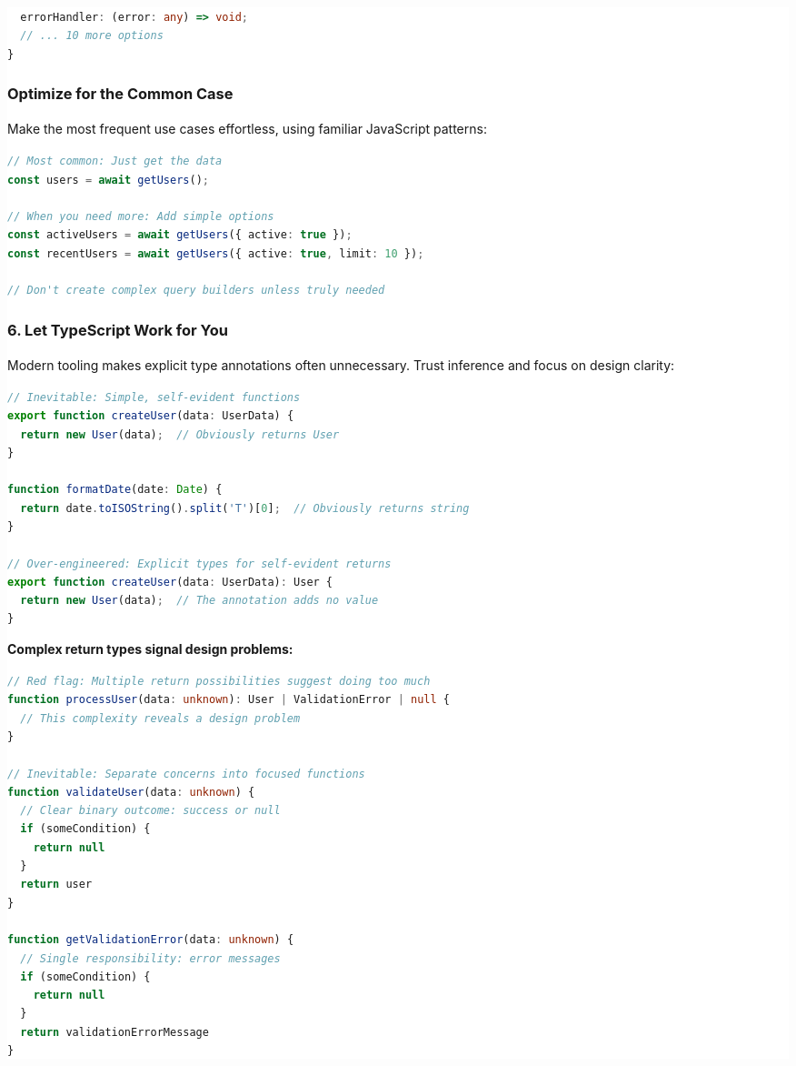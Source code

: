 ```typescript
  errorHandler: (error: any) => void;
  // ... 10 more options
}
```

### Optimize for the Common Case

Make the most frequent use cases effortless, using familiar JavaScript patterns:

```typescript
// Most common: Just get the data
const users = await getUsers();

// When you need more: Add simple options
const activeUsers = await getUsers({ active: true });
const recentUsers = await getUsers({ active: true, limit: 10 });

// Don't create complex query builders unless truly needed
```

### 6. Let TypeScript Work for You

Modern tooling makes explicit type annotations often unnecessary. Trust inference and focus on design clarity:

```typescript
// Inevitable: Simple, self-evident functions
export function createUser(data: UserData) {
  return new User(data);  // Obviously returns User
}

function formatDate(date: Date) {
  return date.toISOString().split('T')[0];  // Obviously returns string
}

// Over-engineered: Explicit types for self-evident returns
export function createUser(data: UserData): User {
  return new User(data);  // The annotation adds no value
}
```

**Complex return types signal design problems:**

```typescript
// Red flag: Multiple return possibilities suggest doing too much
function processUser(data: unknown): User | ValidationError | null {
  // This complexity reveals a design problem
}

// Inevitable: Separate concerns into focused functions
function validateUser(data: unknown) {
  // Clear binary outcome: success or null
  if (someCondition) {
    return null
  }
  return user
}

function getValidationError(data: unknown) {
  // Single responsibility: error messages
  if (someCondition) {
    return null
  }
  return validationErrorMessage
}
```
